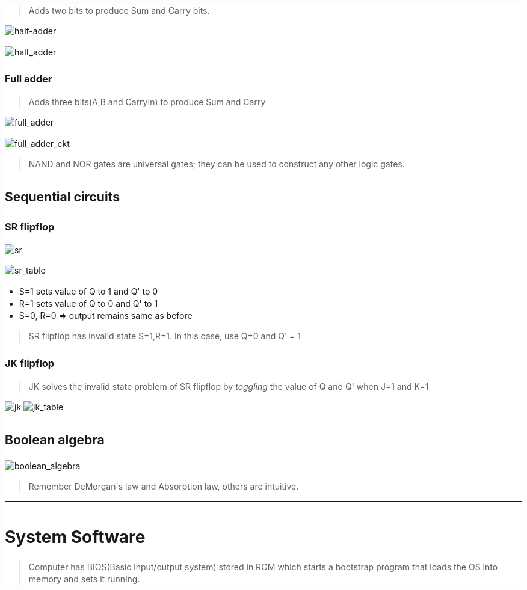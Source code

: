 > Adds two bits to produce Sum and Carry bits.

![half-adder](../img/half_adder.png)

![half_adder](../img/half_adder_ckt.png)

### Full adder

> Adds three bits(A,B and CarryIn) to produce Sum and Carry

![full_adder](../img/full_adder.png)

![full_adder_ckt](../img/full_adder_ckt.png)

> NAND and NOR gates are universal gates; they can be used to construct any other logic gates.

## Sequential circuits

### SR flipflop

![sr](../img/sr.png)

![sr_table](../img/sr_table.png)
- S=1 sets value of Q to 1 and Q' to 0
- R=1 sets value of Q to 0 and Q' to 1
- S=0, R=0 => output remains same as before

> SR flipflop has invalid state S=1,R=1. In this case, use Q=0 and Q' = 1

### JK flipflop
> JK solves the invalid state problem of SR flipflop by *toggling* the value of Q and Q' when J=1 and K=1

![jk](../img/jk.png)
![jk_table](../img/jk_table.png)

## Boolean algebra

![boolean_algebra](../img/boolean_algebra.png)

> Remember DeMorgan's law and Absorption law, others are intuitive.

---

# System Software

> Computer has BIOS(Basic input/output system) stored in ROM which starts a bootstrap program that loads the OS into memory and sets it running.
